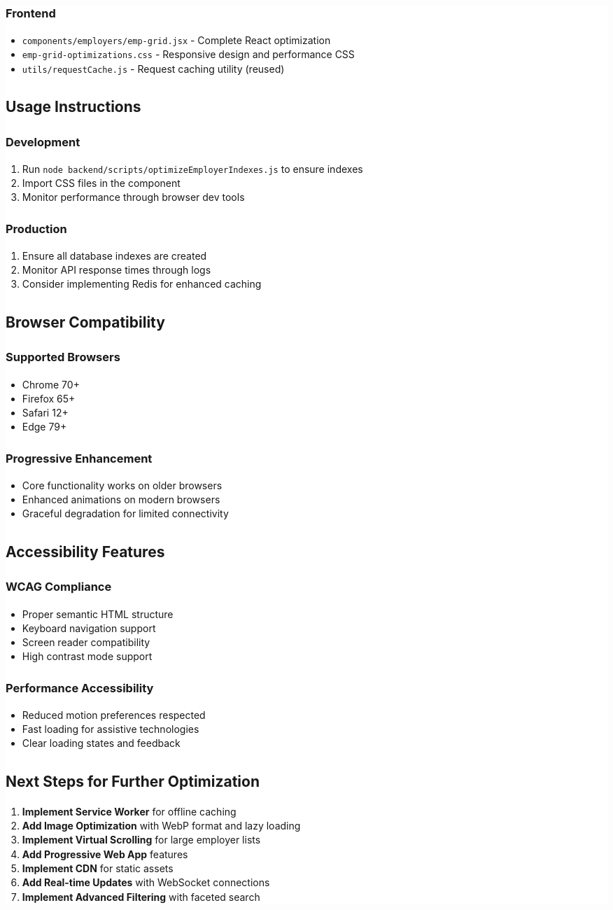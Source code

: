 ### Frontend
- `components/employers/emp-grid.jsx` - Complete React optimization
- `emp-grid-optimizations.css` - Responsive design and performance CSS
- `utils/requestCache.js` - Request caching utility (reused)

## Usage Instructions

### Development
1. Run `node backend/scripts/optimizeEmployerIndexes.js` to ensure indexes
2. Import CSS files in the component
3. Monitor performance through browser dev tools

### Production
1. Ensure all database indexes are created
2. Monitor API response times through logs
3. Consider implementing Redis for enhanced caching

## Browser Compatibility

### Supported Browsers
- Chrome 70+
- Firefox 65+
- Safari 12+
- Edge 79+

### Progressive Enhancement
- Core functionality works on older browsers
- Enhanced animations on modern browsers
- Graceful degradation for limited connectivity

## Accessibility Features

### WCAG Compliance
- Proper semantic HTML structure
- Keyboard navigation support
- Screen reader compatibility
- High contrast mode support

### Performance Accessibility
- Reduced motion preferences respected
- Fast loading for assistive technologies
- Clear loading states and feedback

## Next Steps for Further Optimization

1. **Implement Service Worker** for offline caching
2. **Add Image Optimization** with WebP format and lazy loading
3. **Implement Virtual Scrolling** for large employer lists
4. **Add Progressive Web App** features
5. **Implement CDN** for static assets
6. **Add Real-time Updates** with WebSocket connections
7. **Implement Advanced Filtering** with faceted search